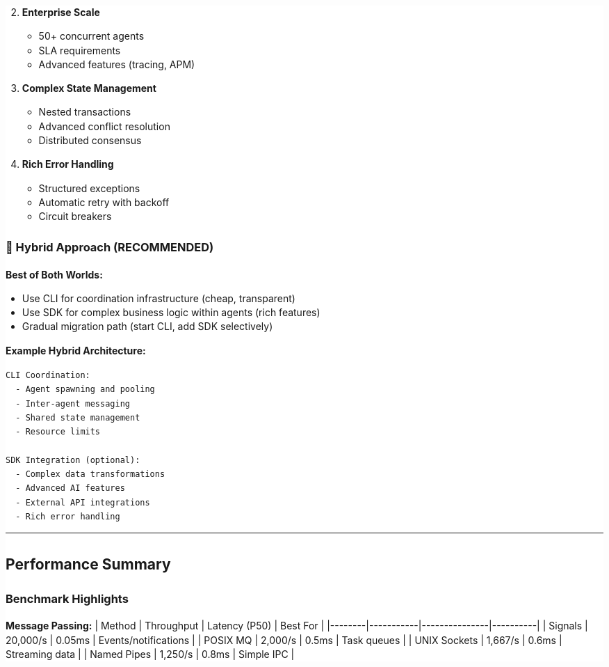 2. **Enterprise Scale**
   - 50+ concurrent agents
   - SLA requirements
   - Advanced features (tracing, APM)

3. **Complex State Management**
   - Nested transactions
   - Advanced conflict resolution
   - Distributed consensus

4. **Rich Error Handling**
   - Structured exceptions
   - Automatic retry with backoff
   - Circuit breakers

### 🎯 Hybrid Approach (RECOMMENDED)

**Best of Both Worlds:**
- Use CLI for coordination infrastructure (cheap, transparent)
- Use SDK for complex business logic within agents (rich features)
- Gradual migration path (start CLI, add SDK selectively)

**Example Hybrid Architecture:**
```
CLI Coordination:
  - Agent spawning and pooling
  - Inter-agent messaging
  - Shared state management
  - Resource limits

SDK Integration (optional):
  - Complex data transformations
  - Advanced AI features
  - External API integrations
  - Rich error handling
```

---

## Performance Summary

### Benchmark Highlights

**Message Passing:**
| Method | Throughput | Latency (P50) | Best For |
|--------|-----------|---------------|----------|
| Signals | 20,000/s | 0.05ms | Events/notifications |
| POSIX MQ | 2,000/s | 0.5ms | Task queues |
| UNIX Sockets | 1,667/s | 0.6ms | Streaming data |
| Named Pipes | 1,250/s | 0.8ms | Simple IPC |
